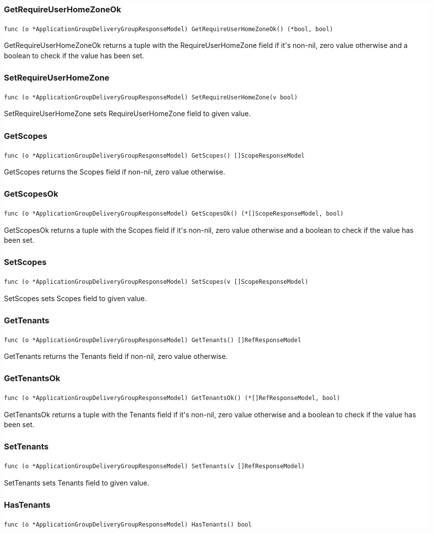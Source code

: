 ### GetRequireUserHomeZoneOk

`func (o *ApplicationGroupDeliveryGroupResponseModel) GetRequireUserHomeZoneOk() (*bool, bool)`

GetRequireUserHomeZoneOk returns a tuple with the RequireUserHomeZone field if it's non-nil, zero value otherwise
and a boolean to check if the value has been set.

### SetRequireUserHomeZone

`func (o *ApplicationGroupDeliveryGroupResponseModel) SetRequireUserHomeZone(v bool)`

SetRequireUserHomeZone sets RequireUserHomeZone field to given value.


### GetScopes

`func (o *ApplicationGroupDeliveryGroupResponseModel) GetScopes() []ScopeResponseModel`

GetScopes returns the Scopes field if non-nil, zero value otherwise.

### GetScopesOk

`func (o *ApplicationGroupDeliveryGroupResponseModel) GetScopesOk() (*[]ScopeResponseModel, bool)`

GetScopesOk returns a tuple with the Scopes field if it's non-nil, zero value otherwise
and a boolean to check if the value has been set.

### SetScopes

`func (o *ApplicationGroupDeliveryGroupResponseModel) SetScopes(v []ScopeResponseModel)`

SetScopes sets Scopes field to given value.


### GetTenants

`func (o *ApplicationGroupDeliveryGroupResponseModel) GetTenants() []RefResponseModel`

GetTenants returns the Tenants field if non-nil, zero value otherwise.

### GetTenantsOk

`func (o *ApplicationGroupDeliveryGroupResponseModel) GetTenantsOk() (*[]RefResponseModel, bool)`

GetTenantsOk returns a tuple with the Tenants field if it's non-nil, zero value otherwise
and a boolean to check if the value has been set.

### SetTenants

`func (o *ApplicationGroupDeliveryGroupResponseModel) SetTenants(v []RefResponseModel)`

SetTenants sets Tenants field to given value.

### HasTenants

`func (o *ApplicationGroupDeliveryGroupResponseModel) HasTenants() bool`
